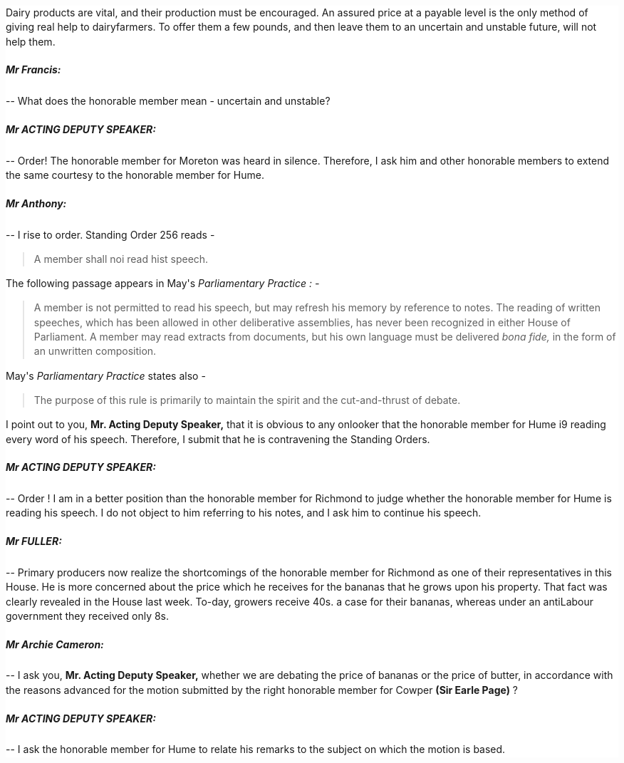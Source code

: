 Dairy products are vital, and their production must be encouraged. An assured price at a payable level is the only method of giving real help to dairyfarmers. To offer them a few pounds, and then leave them to an uncertain and unstable future, will not help them. 

##### Mr Francis:

-- What does the honorable member mean - uncertain and unstable? 

##### Mr ACTING DEPUTY SPEAKER:

-- Order! The honorable member for Moreton was heard in silence. Therefore, I ask him and other honorable members to extend the same courtesy to the honorable member for Hume. 

##### Mr Anthony:

-- I rise to order. Standing Order 256 reads - 

  >A member shall noi read hist speech. 

The following passage appears in May's  *Parliamentary Practice : -* 

  >A member is not permitted to read his speech, but may refresh his memory by reference to notes. The reading of written speeches, which has been allowed in other deliberative assemblies, has never been recognized in either House of Parliament. A member may read extracts from documents, but his own language must be delivered  *bona fide,*  in the form of an unwritten composition. 

May's  *Parliamentary Practice*  states also - 

  >The purpose of this rule is primarily to maintain the spirit and the cut-and-thrust of debate. 

I point out to you,  **Mr. Acting Deputy Speaker,**  that it is obvious to any onlooker that the honorable member for Hume  i9  reading every word of his speech. Therefore, I submit that he is contravening the Standing Orders. 

##### Mr ACTING DEPUTY SPEAKER:

-- Order ! I am in a better position than the honorable member for Richmond to judge whether the honorable member for Hume is reading his speech. I do not object to him referring to his notes, and I ask him to continue his speech. 

##### Mr FULLER:

-- Primary producers now realize the shortcomings of the honorable member for Richmond as one of their representatives in this House. He is more concerned about the price which he receives for the bananas that he grows upon his property. That fact was clearly revealed in the House last week. To-day, growers receive 40s. a case for their bananas, whereas under an antiLabour government they received only 8s. 

##### Mr Archie Cameron:

--  I ask you,  **Mr. Acting Deputy Speaker,**  whether we are debating the price of bananas or the price of butter, in accordance with the reasons advanced for the motion submitted by the right honorable member for Cowper  **(Sir Earle Page)**  ? 

##### Mr ACTING DEPUTY SPEAKER:

-- I ask the honorable member for Hume to relate his remarks to the subject on which the motion is based. 
